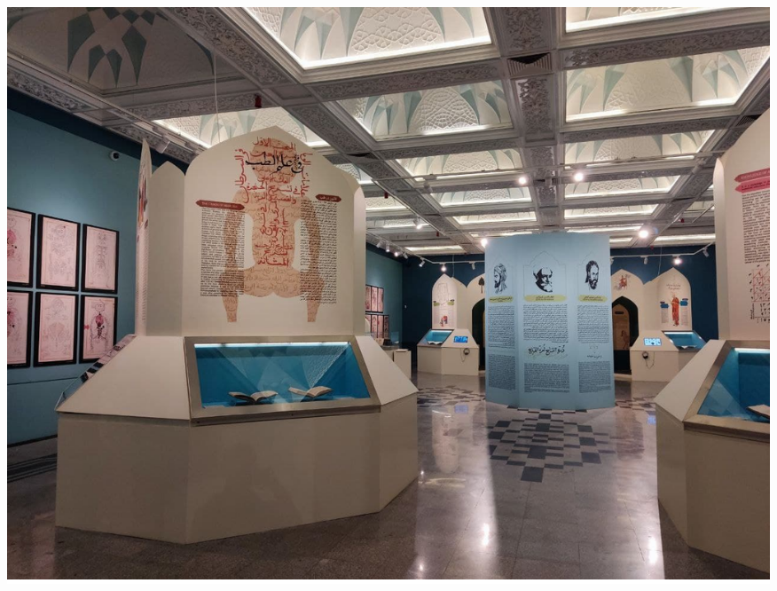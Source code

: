   <img src="/assets/img/27-the_gate_of_gational_garden/073.jpg" alt="the_gate_of_gational_garden" />
</p>

<p align="center">
